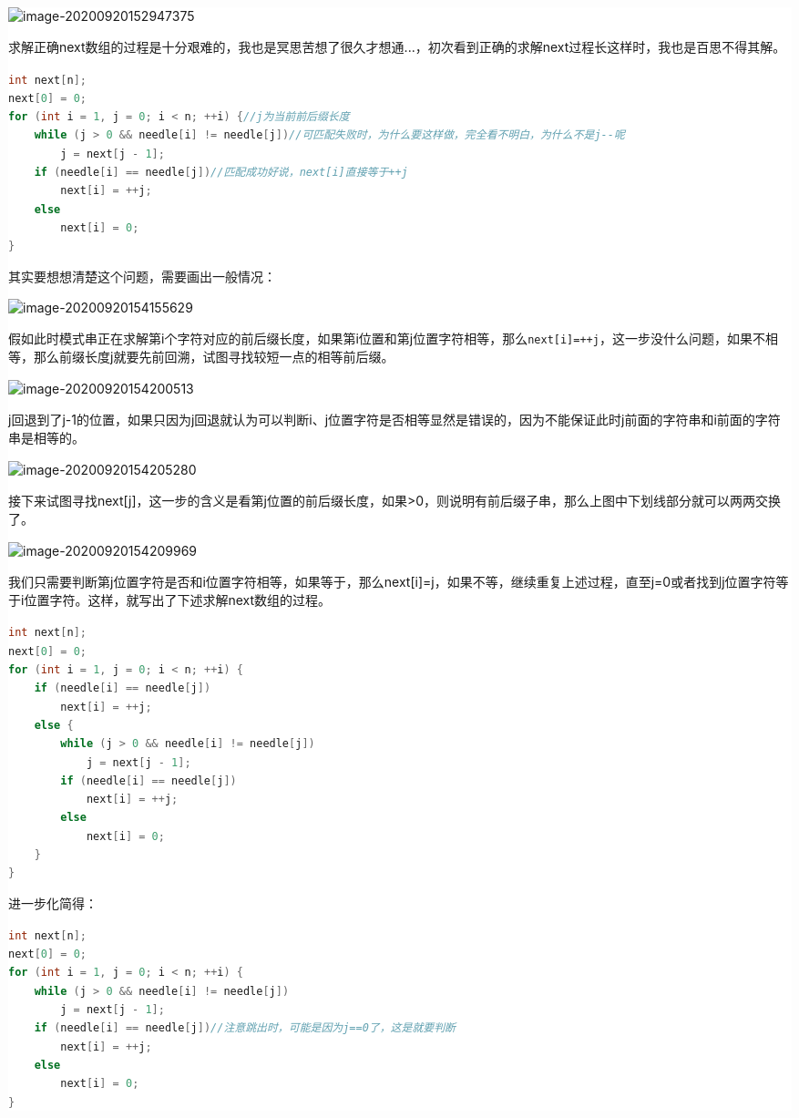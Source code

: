 ![image-20200920152947375](https://imagebag.oss-cn-chengdu.aliyuncs.com/img/image-20200920152947375.png)

求解正确next数组的过程是十分艰难的，我也是冥思苦想了很久才想通...，初次看到正确的求解next过程长这样时，我也是百思不得其解。

```c
int next[n];
next[0] = 0;
for (int i = 1, j = 0; i < n; ++i) {//j为当前前后缀长度
    while (j > 0 && needle[i] != needle[j])//可匹配失败时，为什么要这样做，完全看不明白，为什么不是j--呢
        j = next[j - 1];
    if (needle[i] == needle[j])//匹配成功好说，next[i]直接等于++j
        next[i] = ++j;
    else
        next[i] = 0;
}
```

其实要想想清楚这个问题，需要画出一般情况：

![image-20200920154155629](https://imagebag.oss-cn-chengdu.aliyuncs.com/img/image-20200920154155629.png)

假如此时模式串正在求解第i个字符对应的前后缀长度，如果第i位置和第j位置字符相等，那么`next[i]=++j`，这一步没什么问题，如果不相等，那么前缀长度j就要先前回溯，试图寻找较短一点的相等前后缀。

![image-20200920154200513](https://imagebag.oss-cn-chengdu.aliyuncs.com/img/image-20200920154200513.png)

j回退到了j-1的位置，如果只因为j回退就认为可以判断i、j位置字符是否相等显然是错误的，因为不能保证此时j前面的字符串和i前面的字符串是相等的。

![image-20200920154205280](https://imagebag.oss-cn-chengdu.aliyuncs.com/img/image-20200920154205280.png)

接下来试图寻找next[j]，这一步的含义是看第j位置的前后缀长度，如果>0，则说明有前后缀子串，那么上图中下划线部分就可以两两交换了。

![image-20200920154209969](https://imagebag.oss-cn-chengdu.aliyuncs.com/img/image-20200920154209969.png)

我们只需要判断第j位置字符是否和i位置字符相等，如果等于，那么next[i]=j，如果不等，继续重复上述过程，直至j=0或者找到j位置字符等于i位置字符。这样，就写出了下述求解next数组的过程。

```c
int next[n];
next[0] = 0;
for (int i = 1, j = 0; i < n; ++i) {
    if (needle[i] == needle[j])
        next[i] = ++j;
    else {
        while (j > 0 && needle[i] != needle[j])
            j = next[j - 1];
        if (needle[i] == needle[j])
            next[i] = ++j;
        else
            next[i] = 0;
    }
}
```
进一步化简得：

```c
int next[n];
next[0] = 0;
for (int i = 1, j = 0; i < n; ++i) {
    while (j > 0 && needle[i] != needle[j])
        j = next[j - 1];
    if (needle[i] == needle[j])//注意跳出时，可能是因为j==0了，这是就要判断
        next[i] = ++j;
    else
        next[i] = 0;
}
```

